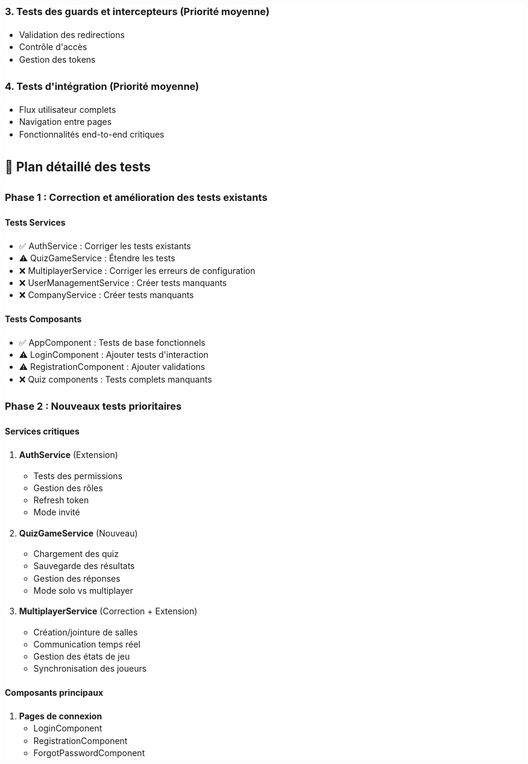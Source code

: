 ### 3. Tests des guards et intercepteurs (Priorité moyenne)
- Validation des redirections
- Contrôle d'accès
- Gestion des tokens

### 4. Tests d'intégration (Priorité moyenne)
- Flux utilisateur complets
- Navigation entre pages
- Fonctionnalités end-to-end critiques

## 🧪 Plan détaillé des tests

### Phase 1 : Correction et amélioration des tests existants

#### Tests Services
- ✅ AuthService : Corriger les tests existants
- ⚠️ QuizGameService : Étendre les tests
- ❌ MultiplayerService : Corriger les erreurs de configuration
- ❌ UserManagementService : Créer tests manquants
- ❌ CompanyService : Créer tests manquants

#### Tests Composants
- ✅ AppComponent : Tests de base fonctionnels
- ⚠️ LoginComponent : Ajouter tests d'interaction
- ⚠️ RegistrationComponent : Ajouter validations
- ❌ Quiz components : Tests complets manquants

### Phase 2 : Nouveaux tests prioritaires

#### Services critiques
1. **AuthService** (Extension)
   - Tests des permissions
   - Gestion des rôles
   - Refresh token
   - Mode invité

2. **QuizGameService** (Nouveau)
   - Chargement des quiz
   - Sauvegarde des résultats
   - Gestion des réponses
   - Mode solo vs multiplayer

3. **MultiplayerService** (Correction + Extension)
   - Création/jointure de salles
   - Communication temps réel
   - Gestion des états de jeu
   - Synchronisation des joueurs

#### Composants principaux
1. **Pages de connexion**
   - LoginComponent
   - RegistrationComponent
   - ForgotPasswordComponent
